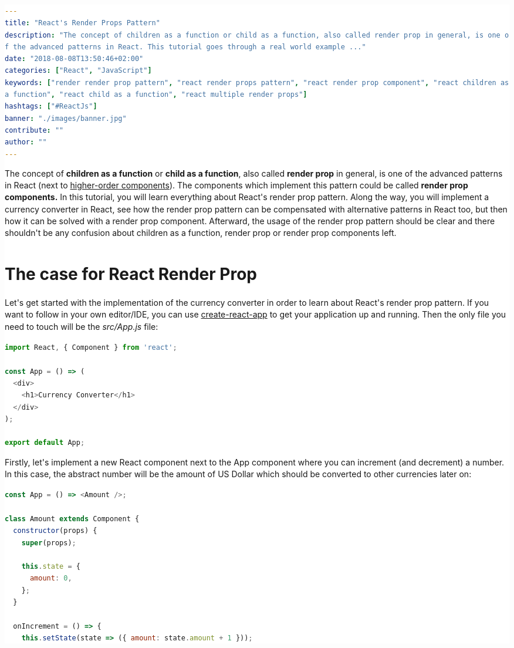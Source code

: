 ```yaml
---
title: "React's Render Props Pattern"
description: "The concept of children as a function or child as a function, also called render prop in general, is one of the advanced patterns in React. This tutorial goes through a real world example ..."
date: "2018-08-08T13:50:46+02:00"
categories: ["React", "JavaScript"]
keywords: ["render render prop pattern", "react render props pattern", "react render prop component", "react children as a function", "react child as a function", "react multiple render props"]
hashtags: ["#ReactJs"]
banner: "./images/banner.jpg"
contribute: ""
author: ""
---
```


<Sponsorship />

The concept of **children as a function** or **child as a function**, also called **render prop** in general, is one of the advanced patterns in React (next to [higher-order components](https://www.robinwieruch.de/gentle-introduction-higher-order-components/)). The components which implement this pattern could be called **render prop components.** In this tutorial, you will learn everything about React's render prop pattern. Along the way, you will implement a currency converter in React, see how the render prop pattern can be compensated with alternative patterns in React too, but then how it can be solved with a render prop component. Afterward, the usage of the render prop pattern should be clear and there shouldn't be any confusion about children as a function, render prop or render prop components left.

# The case for React Render Prop

Let's get started with the implementation of the currency converter in order to learn about React's render prop pattern. If you want to follow in your own editor/IDE, you can use [create-react-app](https://github.com/facebook/create-react-app) to get your application up and running. Then the only file you need to touch will be the *src/App.js* file:

```javascript
import React, { Component } from 'react';

const App = () => (
  <div>
    <h1>Currency Converter</h1>
  </div>
);

export default App;
```

Firstly, let's implement a new React component next to the App component where you can increment (and decrement) a number. In this case, the abstract number will be the amount of US Dollar which should be converted to other currencies later on:

```javascript
const App = () => <Amount />;

class Amount extends Component {
  constructor(props) {
    super(props);

    this.state = {
      amount: 0,
    };
  }

  onIncrement = () => {
    this.setState(state => ({ amount: state.amount + 1 }));
```